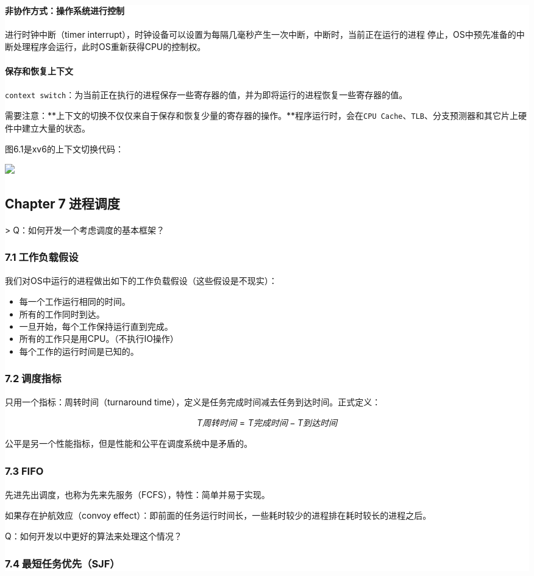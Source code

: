 #### 非协作方式：操作系统进行控制

进行时钟中断（timer interrupt），时钟设备可以设置为每隔几毫秒产生一次中断，中断时，当前正在运行的进程 停止，OS中预先准备的中断处理程序会运行，此时OS重新获得CPU的控制权。



#### 保存和恢复上下文

`context switch`：为当前正在执行的进程保存一些寄存器的值，并为即将运行的进程恢复一些寄存器的值。

需要注意：**上下文的切换不仅仅来自于保存和恢复少量的寄存器的操作。**程序运行时，会在`CPU Cache`、`TLB`、分支预测器和其它片上硬件中建立大量的状态。

图6.1是xv6的上下文切换代码：

![](https://blog-1251613845.cos.ap-shanghai.myqcloud.com/os/ostep/chapter-4/switch.jpg)



## Chapter 7 进程调度

&gt; Q：如何开发一个考虑调度的基本框架？



### 7.1 工作负载假设



我们对OS中运行的进程做出如下的工作负载假设（这些假设是不现实）：

- 每一个工作运行相同的时间。
- 所有的工作同时到达。
- 一旦开始，每个工作保持运行直到完成。
- 所有的工作只是用CPU。（不执行IO操作）
- 每个工作的运行时间是已知的。



### 7.2 调度指标

只用一个指标：周转时间（turnaround time），定义是任务完成时间减去任务到达时间。正式定义：

$$T周转时间 = T完成时间 - T到达时间$$

公平是另一个性能指标，但是性能和公平在调度系统中是矛盾的。





### 7.3 FIFO

先进先出调度，也称为先来先服务（FCFS），特性：简单并易于实现。

如果存在护航效应（convoy effect）：即前面的任务运行时间长，一些耗时较少的进程排在耗时较长的进程之后。

Q：如何开发以中更好的算法来处理这个情况？



### 7.4 最短任务优先（SJF）
